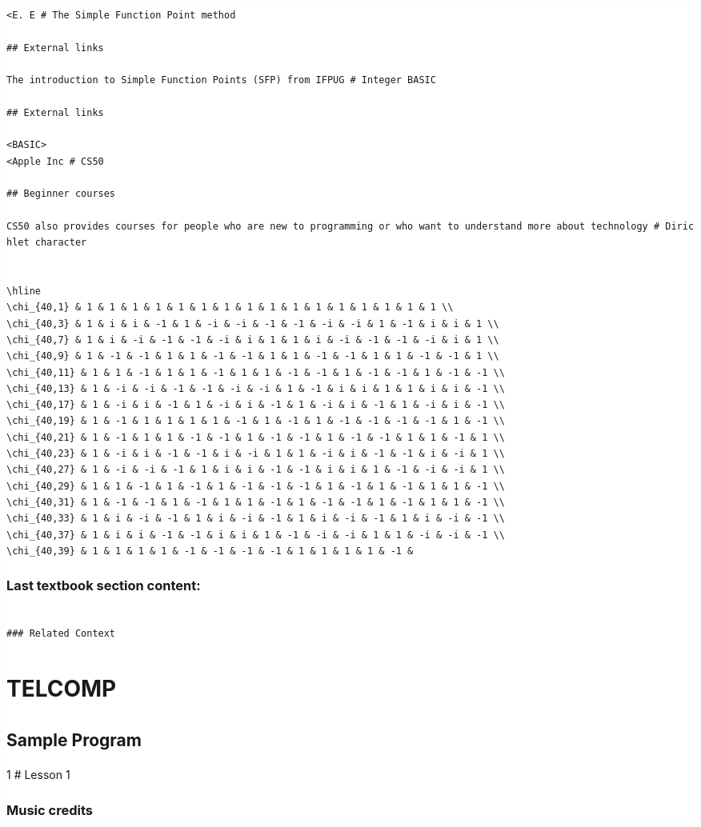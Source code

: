 ```
<E. E # The Simple Function Point method

## External links

The introduction to Simple Function Points (SFP) from IFPUG # Integer BASIC

## External links

<BASIC>
<Apple Inc # CS50

## Beginner courses

CS50 also provides courses for people who are new to programming or who want to understand more about technology # Dirichlet character


\hline
\chi_{40,1} & 1 & 1 & 1 & 1 & 1 & 1 & 1 & 1 & 1 & 1 & 1 & 1 & 1 & 1 & 1 & 1 \\
\chi_{40,3} & 1 & i & i & -1 & 1 & -i & -i & -1 & -1 & -i & -i & 1 & -1 & i & i & 1 \\
\chi_{40,7} & 1 & i & -i & -1 & -1 & -i & i & 1 & 1 & i & -i & -1 & -1 & -i & i & 1 \\
\chi_{40,9} & 1 & -1 & -1 & 1 & 1 & -1 & -1 & 1 & 1 & -1 & -1 & 1 & 1 & -1 & -1 & 1 \\
\chi_{40,11} & 1 & 1 & -1 & 1 & 1 & -1 & 1 & 1 & -1 & -1 & 1 & -1 & -1 & 1 & -1 & -1 \\
\chi_{40,13} & 1 & -i & -i & -1 & -1 & -i & -i & 1 & -1 & i & i & 1 & 1 & i & i & -1 \\
\chi_{40,17} & 1 & -i & i & -1 & 1 & -i & i & -1 & 1 & -i & i & -1 & 1 & -i & i & -1 \\
\chi_{40,19} & 1 & -1 & 1 & 1 & 1 & 1 & -1 & 1 & -1 & 1 & -1 & -1 & -1 & -1 & 1 & -1 \\
\chi_{40,21} & 1 & -1 & 1 & 1 & -1 & -1 & 1 & -1 & -1 & 1 & -1 & -1 & 1 & 1 & -1 & 1 \\
\chi_{40,23} & 1 & -i & i & -1 & -1 & i & -i & 1 & 1 & -i & i & -1 & -1 & i & -i & 1 \\
\chi_{40,27} & 1 & -i & -i & -1 & 1 & i & i & -1 & -1 & i & i & 1 & -1 & -i & -i & 1 \\
\chi_{40,29} & 1 & 1 & -1 & 1 & -1 & 1 & -1 & -1 & -1 & 1 & -1 & 1 & -1 & 1 & 1 & -1 \\
\chi_{40,31} & 1 & -1 & -1 & 1 & -1 & 1 & 1 & -1 & 1 & -1 & -1 & 1 & -1 & 1 & 1 & -1 \\
\chi_{40,33} & 1 & i & -i & -1 & 1 & i & -i & -1 & 1 & i & -i & -1 & 1 & i & -i & -1 \\
\chi_{40,37} & 1 & i & i & -1 & -1 & i & i & 1 & -1 & -i & -i & 1 & 1 & -i & -i & -1 \\
\chi_{40,39} & 1 & 1 & 1 & 1 & -1 & -1 & -1 & -1 & 1 & 1 & 1 & 1 & -1 &
```

### Last textbook section content:
```

### Related Context
```
# TELCOMP

## Sample Program

 1 # Lesson 1

### Music credits
